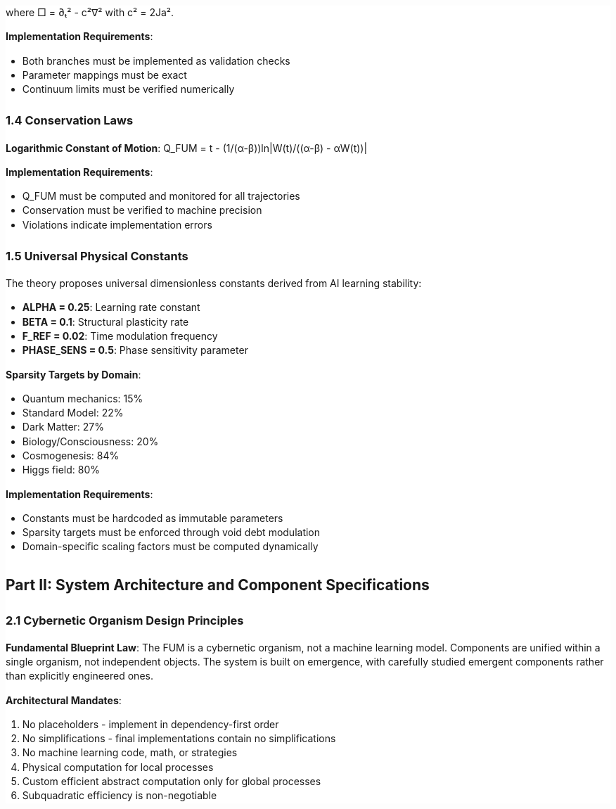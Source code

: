 where □ = ∂ₜ² - c²∇² with c² = 2Ja².

**Implementation Requirements**:
- Both branches must be implemented as validation checks
- Parameter mappings must be exact
- Continuum limits must be verified numerically

### 1.4 Conservation Laws

**Logarithmic Constant of Motion**:
Q_FUM = t - (1/(α-β))ln|W(t)/((α-β) - αW(t))|

**Implementation Requirements**:
- Q_FUM must be computed and monitored for all trajectories
- Conservation must be verified to machine precision
- Violations indicate implementation errors

### 1.5 Universal Physical Constants

The theory proposes universal dimensionless constants derived from AI learning stability:

- **ALPHA = 0.25**: Learning rate constant
- **BETA = 0.1**: Structural plasticity rate
- **F_REF = 0.02**: Time modulation frequency  
- **PHASE_SENS = 0.5**: Phase sensitivity parameter

**Sparsity Targets by Domain**:
- Quantum mechanics: 15%
- Standard Model: 22%
- Dark Matter: 27%
- Biology/Consciousness: 20%
- Cosmogenesis: 84%
- Higgs field: 80%

**Implementation Requirements**:
- Constants must be hardcoded as immutable parameters
- Sparsity targets must be enforced through void debt modulation
- Domain-specific scaling factors must be computed dynamically

## Part II: System Architecture and Component Specifications

### 2.1 Cybernetic Organism Design Principles

**Fundamental Blueprint Law**: The FUM is a cybernetic organism, not a machine learning model. Components are unified within a single organism, not independent objects. The system is built on emergence, with carefully studied emergent components rather than explicitly engineered ones.

**Architectural Mandates**:
1. No placeholders - implement in dependency-first order
2. No simplifications - final implementations contain no simplifications
3. No machine learning code, math, or strategies
4. Physical computation for local processes
5. Custom efficient abstract computation only for global processes
6. Subquadratic efficiency is non-negotiable
